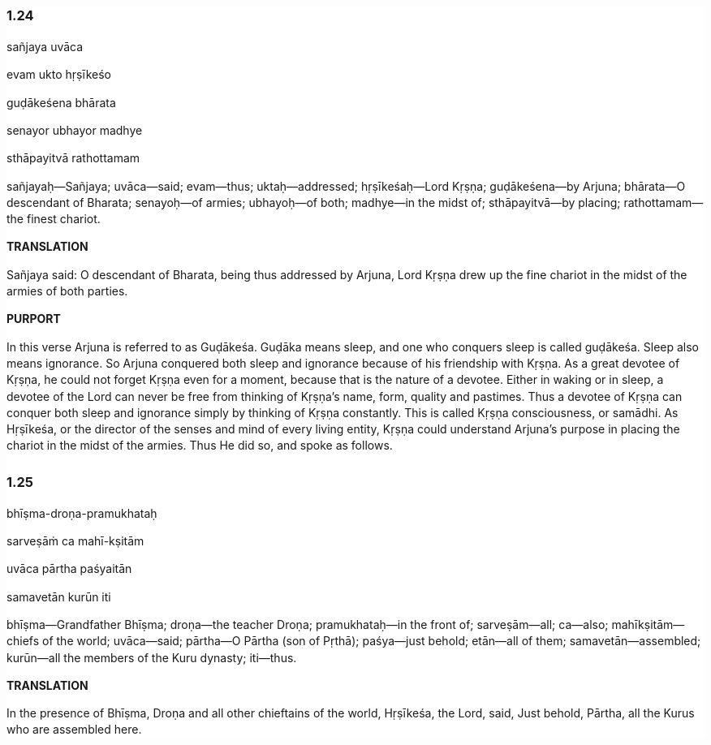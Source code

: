 ### 1.24


sañjaya uvāca

evam ukto hṛṣīkeśo

guḍākeśena bhārata

senayor ubhayor madhye

sthāpayitvā rathottamam

sañjayaḥ—Sañjaya; uvāca—said; evam—thus; uktaḥ—addressed; hṛṣīkeśaḥ—Lord Kṛṣṇa;
guḍākeśena—by Arjuna; bhārata—O descendant of Bharata; senayoḥ—of armies;
ubhayoḥ—of both; madhye—in the midst of; sthāpayitvā—by placing; rathottamam—the
finest chariot.

**TRANSLATION**

Sañjaya said: O descendant of Bharata, being thus addressed by Arjuna, Lord
Kṛṣṇa drew up the fine chariot in the midst of the armies of both parties.

**PURPORT**

In this verse Arjuna is referred to as Guḍākeśa. Guḍāka means sleep, and one who
conquers sleep is called guḍākeśa. Sleep also means ignorance. So Arjuna
conquered both sleep and ignorance because of his friendship with Kṛṣṇa. As a
great devotee of Kṛṣṇa, he could not forget Kṛṣṇa even for a moment, because
that is the nature of a devotee. Either in waking or in sleep, a devotee of the
Lord can never be free from thinking of Kṛṣṇa’s name, form, quality and
pastimes. Thus a devotee of Kṛṣṇa can conquer both sleep and ignorance simply by
thinking of Kṛṣṇa constantly. This is called Kṛṣṇa consciousness, or samādhi. As
Hṛṣīkeśa, or the director of the senses and mind of every living entity, Kṛṣṇa
could understand Arjuna’s purpose in placing the chariot in the midst of the
armies. Thus He did so, and spoke as follows.

### 1.25


bhīṣma-droṇa-pramukhataḥ

sarveṣāṁ ca mahī-kṣitām

uvāca pārtha paśyaitān

samavetān kurūn iti

bhīṣma—Grandfather Bhīṣma; droṇa—the teacher Droṇa; pramukhataḥ—in the front of;
sarveṣām—all; ca—also; mahīkṣitām—chiefs of the world; uvāca—said; pārtha—O
Pārtha (son of Pṛthā); paśya—just behold; etān—all of them; samavetān—assembled;
kurūn—all the members of the Kuru dynasty; iti—thus.

**TRANSLATION**

In the presence of Bhīṣma, Droṇa and all other chieftains of the world,
Hṛṣīkeśa, the Lord, said, Just behold, Pārtha, all the Kurus who are assembled
here.
